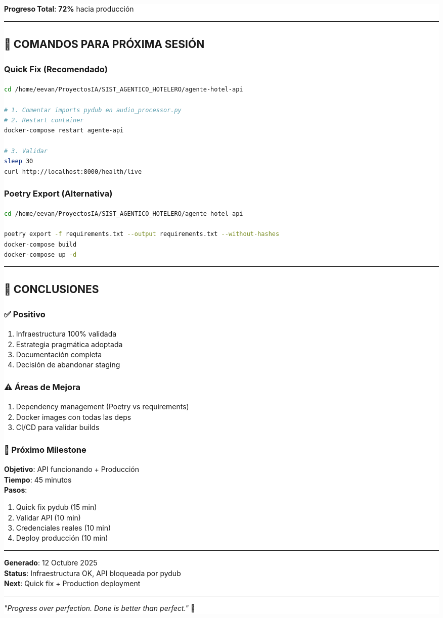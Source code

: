 **Progreso Total**: **72%** hacia producción

---

## 🚀 COMANDOS PARA PRÓXIMA SESIÓN

### Quick Fix (Recomendado)

```bash
cd /home/eevan/ProyectosIA/SIST_AGENTICO_HOTELERO/agente-hotel-api

# 1. Comentar imports pydub en audio_processor.py
# 2. Restart container
docker-compose restart agente-api

# 3. Validar
sleep 30
curl http://localhost:8000/health/live
```

### Poetry Export (Alternativa)

```bash
cd /home/eevan/ProyectosIA/SIST_AGENTICO_HOTELERO/agente-hotel-api

poetry export -f requirements.txt --output requirements.txt --without-hashes
docker-compose build
docker-compose up -d
```

---

## 📝 CONCLUSIONES

### ✅ Positivo

1. Infraestructura 100% validada
2. Estrategia pragmática adoptada
3. Documentación completa
4. Decisión de abandonar staging

### ⚠️ Áreas de Mejora

1. Dependency management (Poetry vs requirements)
2. Docker images con todas las deps
3. CI/CD para validar builds

### 🎯 Próximo Milestone

**Objetivo**: API funcionando + Producción  
**Tiempo**: 45 minutos  
**Pasos**:
1. Quick fix pydub (15 min)
2. Validar API (10 min)
3. Credenciales reales (10 min)
4. Deploy producción (10 min)

---

**Generado**: 12 Octubre 2025  
**Status**: Infraestructura OK, API bloqueada por pydub  
**Next**: Quick fix + Production deployment

---

*"Progress over perfection. Done is better than perfect."* 🎯
